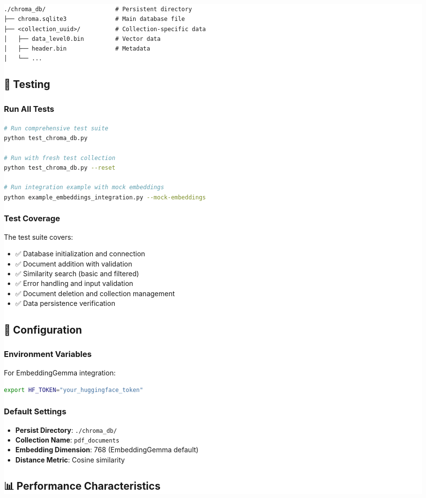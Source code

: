 ```
./chroma_db/                    # Persistent directory
├── chroma.sqlite3              # Main database file
├── <collection_uuid>/          # Collection-specific data
│   ├── data_level0.bin         # Vector data
│   ├── header.bin              # Metadata
│   └── ...
```

## 🧪 Testing

### Run All Tests

```bash
# Run comprehensive test suite
python test_chroma_db.py

# Run with fresh test collection
python test_chroma_db.py --reset

# Run integration example with mock embeddings
python example_embeddings_integration.py --mock-embeddings
```

### Test Coverage

The test suite covers:
- ✅ Database initialization and connection
- ✅ Document addition with validation
- ✅ Similarity search (basic and filtered)
- ✅ Error handling and input validation
- ✅ Document deletion and collection management
- ✅ Data persistence verification

## 🔧 Configuration

### Environment Variables

For EmbeddingGemma integration:
```bash
export HF_TOKEN="your_huggingface_token"
```

### Default Settings

- **Persist Directory**: `./chroma_db/`
- **Collection Name**: `pdf_documents`
- **Embedding Dimension**: 768 (EmbeddingGemma default)
- **Distance Metric**: Cosine similarity

## 📊 Performance Characteristics
